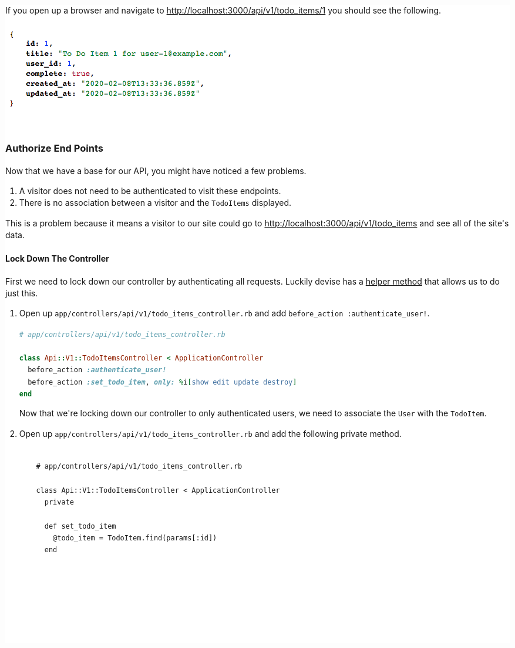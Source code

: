 If you open up a browser and navigate to [http://localhost:3000/api/v1/todo_items/1](http://localhost:3000/api/v1/todo_items/1) you should see the following.

![JSON output a todo item](/assets/images/posts/rails-react-tutorial/4.1.png)

### Authorize End Points

Now that we have a base for our API, you might have noticed a few problems.

1. A visitor does not need to be authenticated to visit these endpoints.
1. There is no association between a visitor and the `TodoItems` displayed.

This is a problem because it means a visitor to our site could go to [http://localhost:3000/api/v1/todo_items](http://localhost:3000/api/v1/todo_items) and see all of the site's data.

#### Lock Down The Controller

First we need to lock down our controller by authenticating all requests. Luckily devise has a [helper method](https://github.com/heartcombo/devise#controller-filters-and-helpers) that allows us to do just this.

1. Open up `app/controllers/api/v1/todo_items_controller.rb` and add `before_action :authenticate_user!`.

   ```ruby
   # app/controllers/api/v1/todo_items_controller.rb

   class Api::V1::TodoItemsController < ApplicationController
     before_action :authenticate_user!
     before_action :set_todo_item, only: %i[show edit update destroy]
   end
   ```

   Now that we're locking down our controller to only authenticated users, we need to associate the `User` with the `TodoItem`.

2. Open up `app/controllers/api/v1/todo_items_controller.rb` and add the following private method.

   <pre data-line="11-13">
     <code class="language-ruby">
       # app/controllers/api/v1/todo_items_controller.rb
       
       class Api::V1::TodoItemsController < ApplicationController
         private
       
         def set_todo_item
           @todo_item = TodoItem.find(params[:id])
         end
       